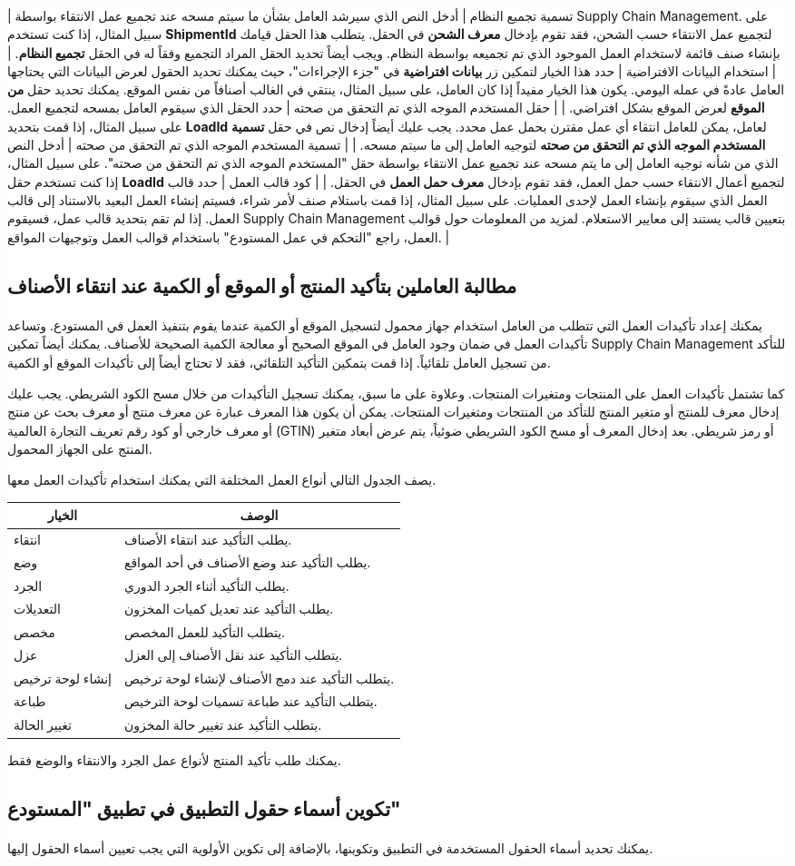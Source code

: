 | تسمية تجميع النظام           | أدخل النص الذي سيرشد العامل بشأن ما سيتم مسحه عند تجميع عمل الانتقاء بواسطة Supply Chain Management. على سبيل المثال، إذا كنت تستخدم **ShipmentId** لتجميع عمل الانتقاء حسب الشحن، فقد تقوم بإدخال **معرف الشحن** في الحقل. يتطلب هذا الحقل قيامك بإنشاء صنف قائمة لاستخدام العمل الموجود الذي تم تجميعه بواسطة النظام. ويجب أيضاً تحديد الحقل المراد التجميع وفقاً له في الحقل **تجميع النظام**.                                                                                                                                                                                                                                                                                 |
| استخدام البيانات الافتراضية                | حدد هذا الخيار لتمكين زر **بيانات افتراضية** في "جزء الإجراءات"، حيث يمكنك تحديد الحقول لعرض البيانات التي يحتاجها العامل عادةً في عمله اليومي. يكون هذا الخيار مفيداً إذا كان العامل، على سبيل المثال، ينتقي في الغالب أصنافاً من نفس الموقع. يمكنك تحديد حقل **من الموقع** لعرض الموقع بشكل افتراضي.                                                                                                                                                                                                                                                                                                                                                                                           |
| حقل المستخدم الموجه الذي تم التحقق من صحته   | حدد الحقل الذي سيقوم العامل بمسحه لتجميع العمل. على سبيل المثال، إذا قمت بتحديد **LoadId** لعامل، يمكن للعامل انتقاء أي عمل مقترن بحمل عمل محدد. يجب عليك أيضاً إدخال نص في حقل **تسمية المستخدم الموجه الذي تم التحقق من صحته** لتوجيه العامل إلى ما سيتم مسحه.                                                                                                                                                                                                                                                                                                                                                                                                                                                                  |
| تسمية المستخدم الموجه الذي تم التحقق من صحته   | أدخل النص الذي من شأنه توجيه العامل إلى ما يتم مسحه عند تجميع عمل الانتقاء بواسطة حقل "المستخدم الموجه الذي تم التحقق من صحته". على سبيل المثال، إذا كنت تستخدم حقل **LoadId** لتجميع أعمال الانتقاء حسب حمل العمل، فقد تقوم بإدخال **معرف حمل العمل** في الحقل.                                                                                                                                                                                                                                                                                                                                                                                                                                                                                               |
| كود قالب العمل              | حدد قالب العمل الذي سيقوم بإنشاء العمل لإحدى العمليات. على سبيل المثال، إذا قمت باستلام صنف لأمر شراء، فسيتم إنشاء العمل البعيد بالاستناد إلى قالب العمل. إذا لم تقم بتحديد قالب عمل، فسيقوم Supply Chain Management بتعيين قالب يستند إلى معايير الاستعلام. لمزيد من المعلومات حول قوالب العمل، راجع "التحكم في عمل المستودع" باستخدام قوالب العمل وتوجيهات المواقع.                                                                                                                                                                                                                                                                                            |

## <a name="require-workers-to-confirm-the-product-location-or-quantity-when-they-pick-items"></a>مطالبة العاملين بتأكيد المنتج أو الموقع أو الكمية عند انتقاء الأصناف

يمكنك إعداد تأكيدات العمل التي تتطلب من العامل استخدام جهاز محمول لتسجيل الموقع أو الكمية عندما يقوم بتنفيذ العمل في المستودع. وتساعد تأكيدات العمل في ضمان وجود العامل في الموقع الصحيح أو معالجة الكمية الصحيحة للأصناف. يمكنك أيضاً تمكين Supply Chain Management للتأكد من تسجيل العامل تلقائياً. إذا قمت بتمكين التأكيد التلقائي، فقد لا تحتاج أيضاً إلى تأكيدات الموقع أو الكمية.

كما تشتمل تأكيدات العمل على المنتجات ومتغيرات المنتجات.
وعلاوة على ما سبق، يمكنك تسجيل التأكيدات من خلال مسح الكود الشريطي. يجب عليك إدخال معرف للمنتج أو متغير المنتج للتأكد من المنتجات ومتغيرات المنتجات. يمكن أن يكون هذا المعرف عبارة عن معرف منتج أو معرف بحث عن منتج أو معرف خارجي أو كود رقم تعريف التجارة العالمية (GTIN) أو رمز شريطي. بعد إدخال المعرف أو مسح الكود الشريطي ضوئياً، يتم عرض أبعاد متغير المنتج على الجهاز المحمول.

يصف الجدول التالي أنواع العمل المختلفة التي يمكنك استخدام تأكيدات العمل معها.

| الخيار                 | الوصف                                                                |
|------------------------|----------------------------------------------------------------------------|
| انتقاء                   | يطلب التأكيد عند انتقاء الأصناف.                                |
| وضع                    | يطلب التأكيد عند وضع الأصناف في أحد المواقع.                     |
| الجرد               | يطلب التأكيد أثناء الجرد الدوري.                                |
| التعديلات            | يطلب التأكيد عند تعديل كميات المخزون.               |
| مخصص                 | يتطلب التأكيد للعمل المخصص.                                      |
| عزل             | يتطلب التأكيد عند نقل الأصناف إلى العزل.                   |
| إنشاء لوحة ترخيص | يتطلب التأكيد عند دمج الأصناف لإنشاء لوحة ترخيص. |
| طباعة                  | يتطلب التأكيد عند طباعة تسميات لوحة الترخيص.                |
| تغيير الحالة          | يتطلب التأكيد عند تغيير حالة المخزون.              |

يمكنك طلب تأكيد المنتج لأنواع عمل الجرد والانتقاء والوضع فقط.


## <a name="configure-app-field-names-in-the-warehousing-app"></a>تكوين أسماء حقول التطبيق في تطبيق "المستودع"

يمكنك تحديد أسماء الحقول المستخدمة في التطبيق وتكوينها، بالإضافة إلى تكوين الأولوية التي يجب تعيين أسماء الحقول إليها.
